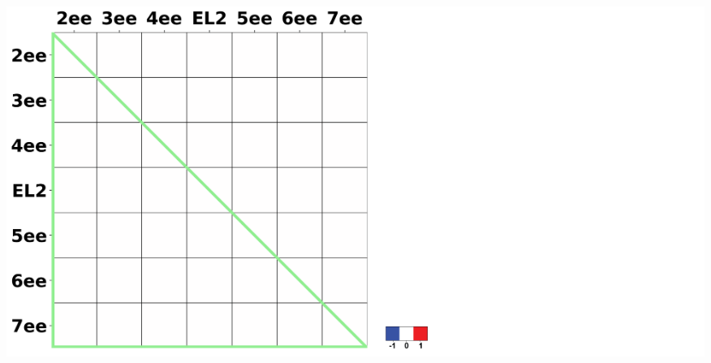 <img src="family_end_distmat/combine_end_distmat_mask_cutoff_0.8.png" alt="drawing" width="450"/>
<img src="./color_class.png" alt="drawing" width="75"/></td>
</tr></table>
<br>
